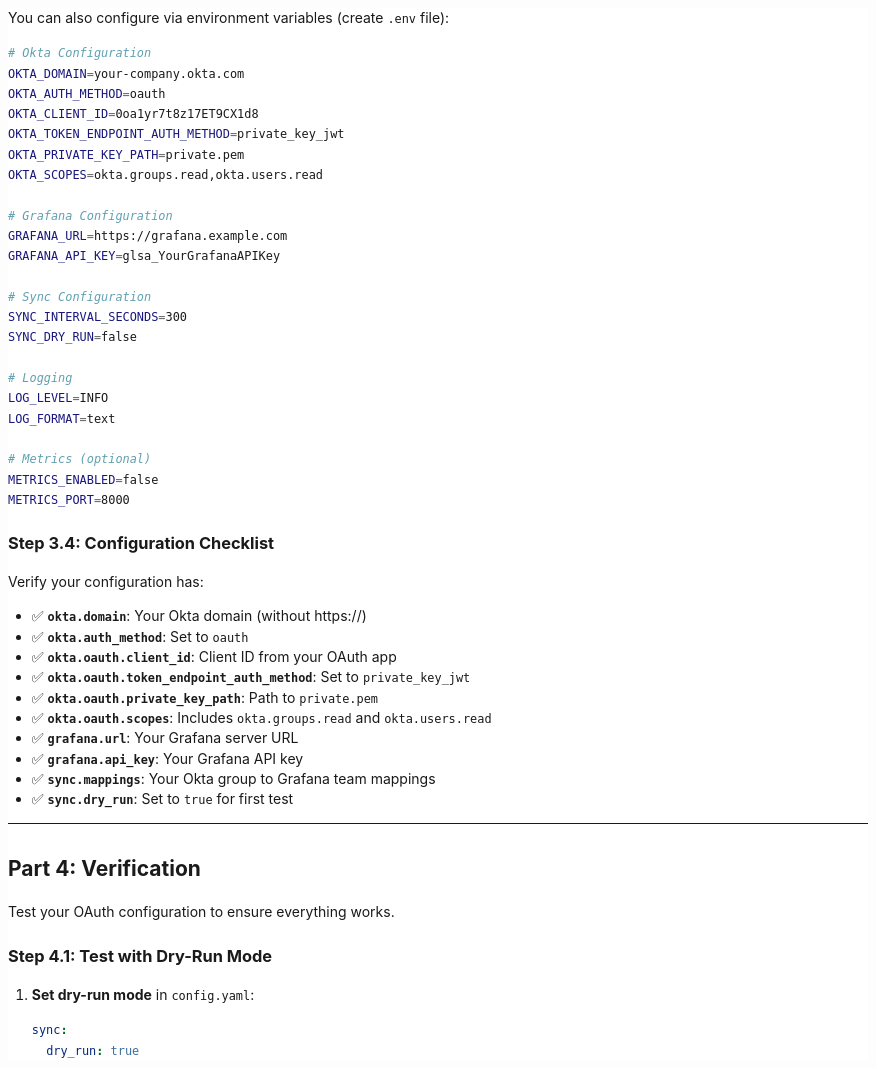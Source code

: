 You can also configure via environment variables (create `.env` file):

```bash
# Okta Configuration
OKTA_DOMAIN=your-company.okta.com
OKTA_AUTH_METHOD=oauth
OKTA_CLIENT_ID=0oa1yr7t8z17ET9CX1d8
OKTA_TOKEN_ENDPOINT_AUTH_METHOD=private_key_jwt
OKTA_PRIVATE_KEY_PATH=private.pem
OKTA_SCOPES=okta.groups.read,okta.users.read

# Grafana Configuration
GRAFANA_URL=https://grafana.example.com
GRAFANA_API_KEY=glsa_YourGrafanaAPIKey

# Sync Configuration
SYNC_INTERVAL_SECONDS=300
SYNC_DRY_RUN=false

# Logging
LOG_LEVEL=INFO
LOG_FORMAT=text

# Metrics (optional)
METRICS_ENABLED=false
METRICS_PORT=8000
```

### Step 3.4: Configuration Checklist

Verify your configuration has:

- ✅ **`okta.domain`**: Your Okta domain (without https://)
- ✅ **`okta.auth_method`**: Set to `oauth`
- ✅ **`okta.oauth.client_id`**: Client ID from your OAuth app
- ✅ **`okta.oauth.token_endpoint_auth_method`**: Set to `private_key_jwt`
- ✅ **`okta.oauth.private_key_path`**: Path to `private.pem`
- ✅ **`okta.oauth.scopes`**: Includes `okta.groups.read` and `okta.users.read`
- ✅ **`grafana.url`**: Your Grafana server URL
- ✅ **`grafana.api_key`**: Your Grafana API key
- ✅ **`sync.mappings`**: Your Okta group to Grafana team mappings
- ✅ **`sync.dry_run`**: Set to `true` for first test

---

## Part 4: Verification

Test your OAuth configuration to ensure everything works.

### Step 4.1: Test with Dry-Run Mode

1. **Set dry-run mode** in `config.yaml`:
   ```yaml
   sync:
     dry_run: true
   ```
